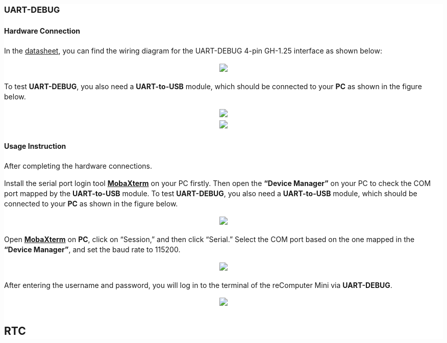 ### UART-DEBUG

#### Hardware Connection

In the [datasheet](https://files.seeedstudio.com/products/NVIDIA-Jetson/reComputer_mini_datasheet_V1.0.pdf), you can find the wiring diagram for the UART-DEBUG 4-pin GH-1.25 interface as shown below:
<div align="center">
  <img width ="800" src="https://files.seeedstudio.com/wiki/recomputer_mini/UART-DEBUG.png"/>
</div>

To test **UART-DEBUG**, you also need a **UART-to-USB** module, which should be connected to your **PC** as shown in the figure below.
<div align="center">
  <img width ="800" src="https://files.seeedstudio.com/wiki/recomputer_mini/UARTDBdraw.png"/>
</div>
<div align="center">
  <img width ="800" src="https://files.seeedstudio.com/wiki/recomputer_mini/UART-DEBUG_photo.jpg"/>
</div>

#### Usage Instruction

After completing the hardware connections.

Install the serial port login tool [**MobaXterm**](https://mobaxterm.mobatek.net/) on your PC firstly.
Then open the **“Device Manager”** on your PC to check the COM port mapped by the **UART-to-USB** module.
To test **UART-DEBUG**, you also need a **UART-to-USB** module, which should be connected to your **PC** as shown in the figure below.
<div align="center">
  <img width ="800" src="https://files.seeedstudio.com/wiki/recomputer_mini/mobax1.png"/>
</div>

Open [**MobaXterm**](https://mobaxterm.mobatek.net/) on **PC**, click on “Session,” and then click “Serial.” Select the COM port based on the one mapped in the **“Device Manager”**, and set the baud rate to 115200.
<div align="center">
  <img width ="800" src="https://files.seeedstudio.com/wiki/recomputer_mini/mobax2.png"/>
</div>

After entering the username and password, you will log in to the terminal of the reComputer Mini via **UART-DEBUG**.
<div align="center">
  <img width ="800" src="https://files.seeedstudio.com/wiki/recomputer_mini/mobax3.png"/>
</div>



## RTC
